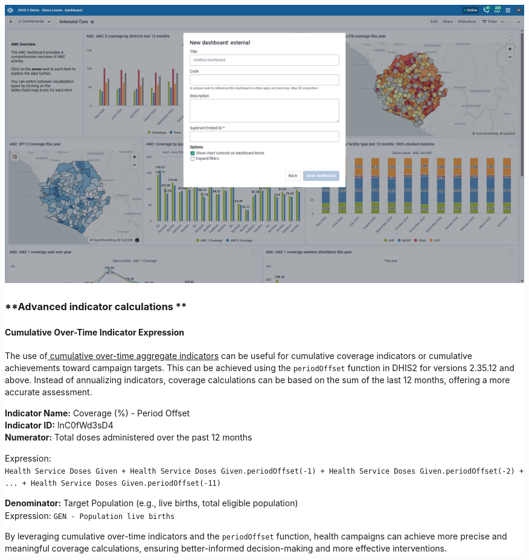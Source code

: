 ![external_dashboard](resources/images/image7.png "external dashboard")


### **Advanced indicator calculations **


#### Cumulative Over-Time Indicator Expression

The use of[ cumulative over-time aggregate indicators](https://docs.dhis2.org/en/use/user-guides/dhis-core-version-master/configuring-the-system/metadata.html#about_indicator) can be useful for cumulative coverage indicators or cumulative achievements toward campaign targets. This can be achieved using the `periodOffset` function in DHIS2 for versions 2.35.12 and above. Instead of annualizing indicators, coverage calculations can be based on the sum of the last 12 months, offering a more accurate assessment.

**Indicator Name:** Coverage (%) - Period Offset \
**Indicator ID:** lnC0fWd3sD4 \
**Numerator:** Total doses administered over the past 12 months

Expression: \
`Health Service Doses Given + Health Service Doses Given.periodOffset(-1) + Health Service Doses Given.periodOffset(-2) + ... + Health Service Doses Given.periodOffset(-11)`

**Denominator:** Target Population (e.g., live births, total eligible population) \
Expression: `GEN - Population live births`

By leveraging cumulative over-time indicators and the `periodOffset` function, health campaigns can achieve more precise and meaningful coverage calculations, ensuring better-informed decision-making and more effective interventions.

